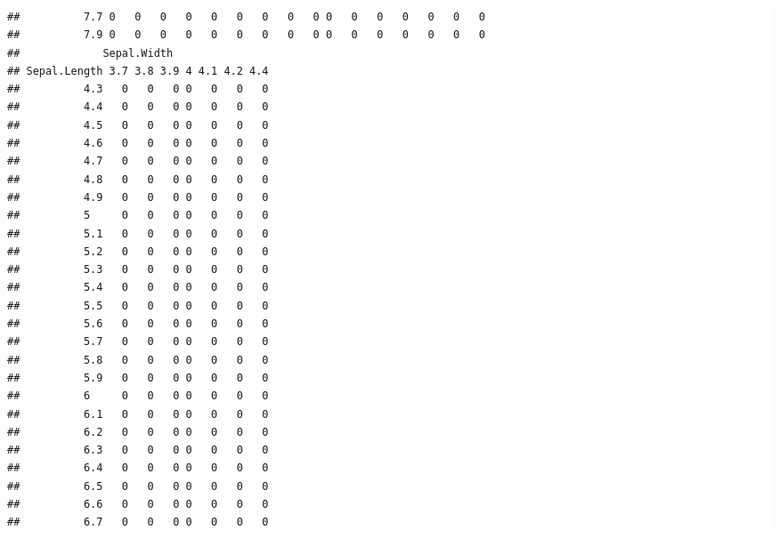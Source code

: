     ##          7.7 0   0   0   0   0   0   0   0   0 0   0   0   0   0   0   0
    ##          7.9 0   0   0   0   0   0   0   0   0 0   0   0   0   0   0   0
    ##             Sepal.Width
    ## Sepal.Length 3.7 3.8 3.9 4 4.1 4.2 4.4
    ##          4.3   0   0   0 0   0   0   0
    ##          4.4   0   0   0 0   0   0   0
    ##          4.5   0   0   0 0   0   0   0
    ##          4.6   0   0   0 0   0   0   0
    ##          4.7   0   0   0 0   0   0   0
    ##          4.8   0   0   0 0   0   0   0
    ##          4.9   0   0   0 0   0   0   0
    ##          5     0   0   0 0   0   0   0
    ##          5.1   0   0   0 0   0   0   0
    ##          5.2   0   0   0 0   0   0   0
    ##          5.3   0   0   0 0   0   0   0
    ##          5.4   0   0   0 0   0   0   0
    ##          5.5   0   0   0 0   0   0   0
    ##          5.6   0   0   0 0   0   0   0
    ##          5.7   0   0   0 0   0   0   0
    ##          5.8   0   0   0 0   0   0   0
    ##          5.9   0   0   0 0   0   0   0
    ##          6     0   0   0 0   0   0   0
    ##          6.1   0   0   0 0   0   0   0
    ##          6.2   0   0   0 0   0   0   0
    ##          6.3   0   0   0 0   0   0   0
    ##          6.4   0   0   0 0   0   0   0
    ##          6.5   0   0   0 0   0   0   0
    ##          6.6   0   0   0 0   0   0   0
    ##          6.7   0   0   0 0   0   0   0